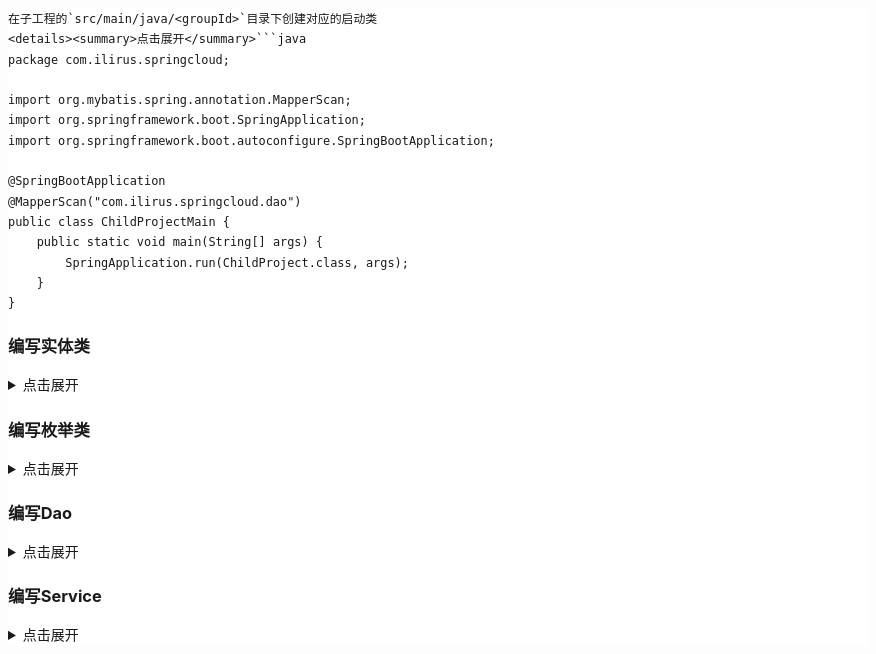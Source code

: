 ```
在子工程的`src/main/java/<groupId>`目录下创建对应的启动类
<details><summary>点击展开</summary>```java
package com.ilirus.springcloud;

import org.mybatis.spring.annotation.MapperScan;
import org.springframework.boot.SpringApplication;
import org.springframework.boot.autoconfigure.SpringBootApplication;

@SpringBootApplication
@MapperScan("com.ilirus.springcloud.dao")
public class ChildProjectMain {
    public static void main(String[] args) {
        SpringApplication.run(ChildProject.class, args);
    }
}
```
</details>

### 编写实体类
<details><summary>点击展开</summary></details>

### 编写枚举类
<details><summary>点击展开</summary></details>

### 编写Dao
<details><summary>点击展开</summary></details>

### 编写Service
<details><summary>点击展开</summary>```java
package com.ilirus.springcloud.service;

import com.ilirus.springcloud.entities.Payment;
import org.apache.ibatis.annotations.Param;

public interface PaymentService {
```